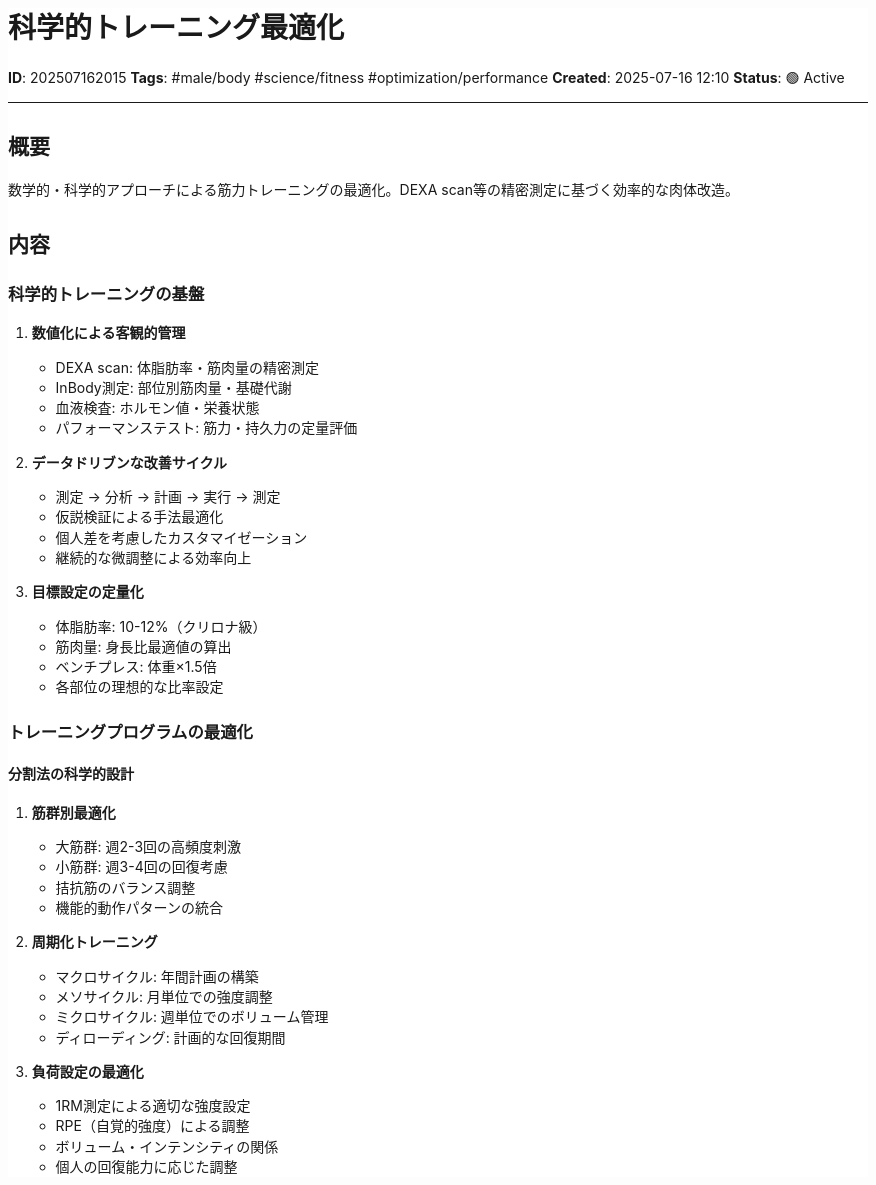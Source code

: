 # 科学的トレーニング最適化

**ID**: 202507162015
**Tags**: #male/body #science/fitness #optimization/performance
**Created**: 2025-07-16 12:10
**Status**: 🟢 Active

---

## 概要
数学的・科学的アプローチによる筋力トレーニングの最適化。DEXA scan等の精密測定に基づく効率的な肉体改造。

## 内容

### 科学的トレーニングの基盤
1. **数値化による客観的管理**
   - DEXA scan: 体脂肪率・筋肉量の精密測定
   - InBody測定: 部位別筋肉量・基礎代謝
   - 血液検査: ホルモン値・栄養状態
   - パフォーマンステスト: 筋力・持久力の定量評価

2. **データドリブンな改善サイクル**
   - 測定 → 分析 → 計画 → 実行 → 測定
   - 仮説検証による手法最適化
   - 個人差を考慮したカスタマイゼーション
   - 継続的な微調整による効率向上

3. **目標設定の定量化**
   - 体脂肪率: 10-12%（クリロナ級）
   - 筋肉量: 身長比最適値の算出
   - ベンチプレス: 体重×1.5倍
   - 各部位の理想的な比率設定

### トレーニングプログラムの最適化

#### 分割法の科学的設計
1. **筋群別最適化**
   - 大筋群: 週2-3回の高頻度刺激
   - 小筋群: 週3-4回の回復考慮
   - 拮抗筋のバランス調整
   - 機能的動作パターンの統合

2. **周期化トレーニング**
   - マクロサイクル: 年間計画の構築
   - メソサイクル: 月単位での強度調整
   - ミクロサイクル: 週単位でのボリューム管理
   - ディローディング: 計画的な回復期間

3. **負荷設定の最適化**
   - 1RM測定による適切な強度設定
   - RPE（自覚的強度）による調整
   - ボリューム・インテンシティの関係
   - 個人の回復能力に応じた調整
